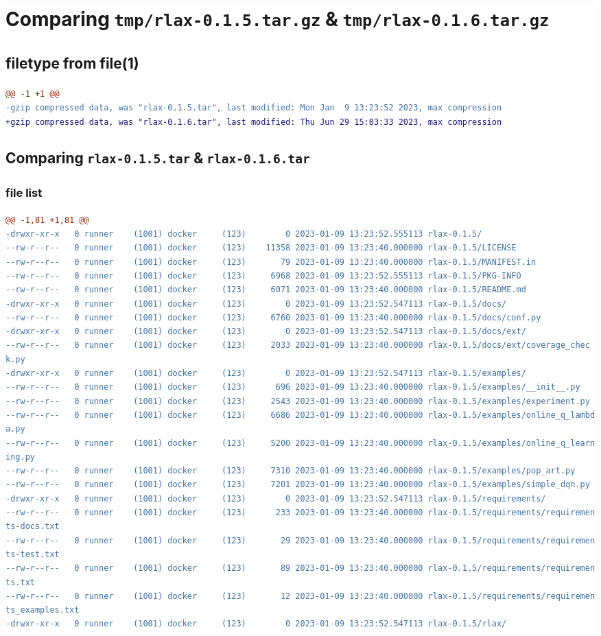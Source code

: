 # Comparing `tmp/rlax-0.1.5.tar.gz` & `tmp/rlax-0.1.6.tar.gz`

## filetype from file(1)

```diff
@@ -1 +1 @@
-gzip compressed data, was "rlax-0.1.5.tar", last modified: Mon Jan  9 13:23:52 2023, max compression
+gzip compressed data, was "rlax-0.1.6.tar", last modified: Thu Jun 29 15:03:33 2023, max compression
```

## Comparing `rlax-0.1.5.tar` & `rlax-0.1.6.tar`

### file list

```diff
@@ -1,81 +1,81 @@
-drwxr-xr-x   0 runner    (1001) docker     (123)        0 2023-01-09 13:23:52.555113 rlax-0.1.5/
--rw-r--r--   0 runner    (1001) docker     (123)    11358 2023-01-09 13:23:40.000000 rlax-0.1.5/LICENSE
--rw-r--r--   0 runner    (1001) docker     (123)       79 2023-01-09 13:23:40.000000 rlax-0.1.5/MANIFEST.in
--rw-r--r--   0 runner    (1001) docker     (123)     6968 2023-01-09 13:23:52.555113 rlax-0.1.5/PKG-INFO
--rw-r--r--   0 runner    (1001) docker     (123)     6071 2023-01-09 13:23:40.000000 rlax-0.1.5/README.md
-drwxr-xr-x   0 runner    (1001) docker     (123)        0 2023-01-09 13:23:52.547113 rlax-0.1.5/docs/
--rw-r--r--   0 runner    (1001) docker     (123)     6760 2023-01-09 13:23:40.000000 rlax-0.1.5/docs/conf.py
-drwxr-xr-x   0 runner    (1001) docker     (123)        0 2023-01-09 13:23:52.547113 rlax-0.1.5/docs/ext/
--rw-r--r--   0 runner    (1001) docker     (123)     2033 2023-01-09 13:23:40.000000 rlax-0.1.5/docs/ext/coverage_check.py
-drwxr-xr-x   0 runner    (1001) docker     (123)        0 2023-01-09 13:23:52.547113 rlax-0.1.5/examples/
--rw-r--r--   0 runner    (1001) docker     (123)      696 2023-01-09 13:23:40.000000 rlax-0.1.5/examples/__init__.py
--rw-r--r--   0 runner    (1001) docker     (123)     2543 2023-01-09 13:23:40.000000 rlax-0.1.5/examples/experiment.py
--rw-r--r--   0 runner    (1001) docker     (123)     6686 2023-01-09 13:23:40.000000 rlax-0.1.5/examples/online_q_lambda.py
--rw-r--r--   0 runner    (1001) docker     (123)     5200 2023-01-09 13:23:40.000000 rlax-0.1.5/examples/online_q_learning.py
--rw-r--r--   0 runner    (1001) docker     (123)     7310 2023-01-09 13:23:40.000000 rlax-0.1.5/examples/pop_art.py
--rw-r--r--   0 runner    (1001) docker     (123)     7201 2023-01-09 13:23:40.000000 rlax-0.1.5/examples/simple_dqn.py
-drwxr-xr-x   0 runner    (1001) docker     (123)        0 2023-01-09 13:23:52.547113 rlax-0.1.5/requirements/
--rw-r--r--   0 runner    (1001) docker     (123)      233 2023-01-09 13:23:40.000000 rlax-0.1.5/requirements/requirements-docs.txt
--rw-r--r--   0 runner    (1001) docker     (123)       29 2023-01-09 13:23:40.000000 rlax-0.1.5/requirements/requirements-test.txt
--rw-r--r--   0 runner    (1001) docker     (123)       89 2023-01-09 13:23:40.000000 rlax-0.1.5/requirements/requirements.txt
--rw-r--r--   0 runner    (1001) docker     (123)       12 2023-01-09 13:23:40.000000 rlax-0.1.5/requirements/requirements_examples.txt
-drwxr-xr-x   0 runner    (1001) docker     (123)        0 2023-01-09 13:23:52.547113 rlax-0.1.5/rlax/
```